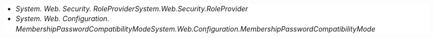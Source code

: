 - <span data-ttu-id="bdee4-371">*System. Web. Security. RoleProvider*</span><span class="sxs-lookup"><span data-stu-id="bdee4-371">*System.Web.Security.RoleProvider*</span></span>
- <a id="0.1_a"></a><span data-ttu-id="bdee4-372">*System. Web. Configuration. MembershipPasswordCompatibilityMode*</span><span class="sxs-lookup"><span data-stu-id="bdee4-372">*System.Web.Configuration.MembershipPasswordCompatibilityMode*</span></span>

<a id="0.1__Toc256770157"></a>


